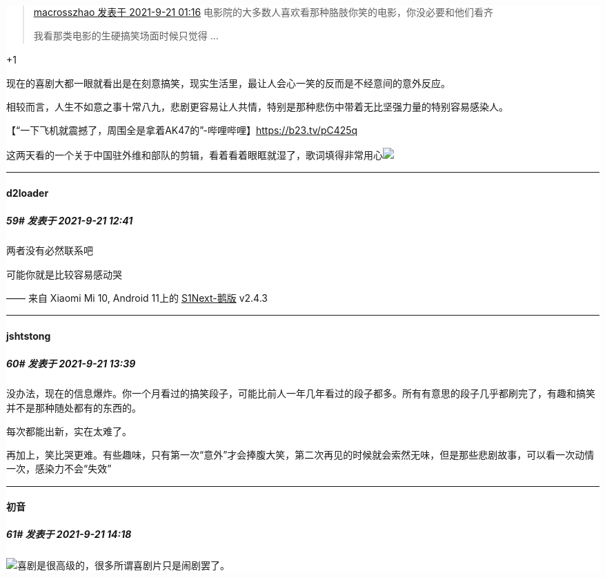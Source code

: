 
<blockquote><a href="httphttps://bbs.saraba1st.com/2b/forum.php?mod=redirect&amp;goto=findpost&amp;pid=52827906&amp;ptid=2027490" target="_blank">macrosszhao 发表于 2021-9-21 01:16</a>
电影院的大多数人喜欢看那种胳肢你笑的电影，你没必要和他们看齐


我看那类电影的生硬搞笑场面时候只觉得 ...</blockquote>
+1

现在的喜剧大都一眼就看出是在刻意搞笑，现实生活里，最让人会心一笑的反而是不经意间的意外反应。

相较而言，人生不如意之事十常八九，悲剧更容易让人共情，特别是那种悲伤中带着无比坚强力量的特别容易感染人。

【“一下飞机就震撼了，周围全是拿着AK47的”-哔哩哔哩】https://b23.tv/pC425q

这两天看的一个关于中国驻外维和部队的剪辑，看着看着眼眶就湿了，歌词填得非常用心<img src="https://static.saraba1st.com/image/smiley/face2017/140.png" referrerpolicy="no-referrer">


*****

####  d2loader  
##### 59#       发表于 2021-9-21 12:41


两者没有必然联系吧

可能你就是比较容易感动哭

—— 来自 Xiaomi Mi 10, Android 11上的 [S1Next-鹅版](https://github.com/ykrank/S1-Next/releases) v2.4.3


*****

####  jshtstong  
##### 60#       发表于 2021-9-21 13:39


没办法，现在的信息爆炸。你一个月看过的搞笑段子，可能比前人一年几年看过的段子都多。所有有意思的段子几乎都刷完了，有趣和搞笑并不是那种随处都有的东西的。

每次都能出新，实在太难了。

再加上，笑比哭更难。有些趣味，只有第一次“意外”才会捧腹大笑，第二次再见的时候就会索然无味，但是那些悲剧故事，可以看一次动情一次，感染力不会“失效” 




*****

####  初音  
##### 61#       发表于 2021-9-21 14:18


<img src="https://static.saraba1st.com/image/smiley/face2017/001.png" referrerpolicy="no-referrer">喜剧是很高级的，很多所谓喜剧片只是闹剧罢了。


